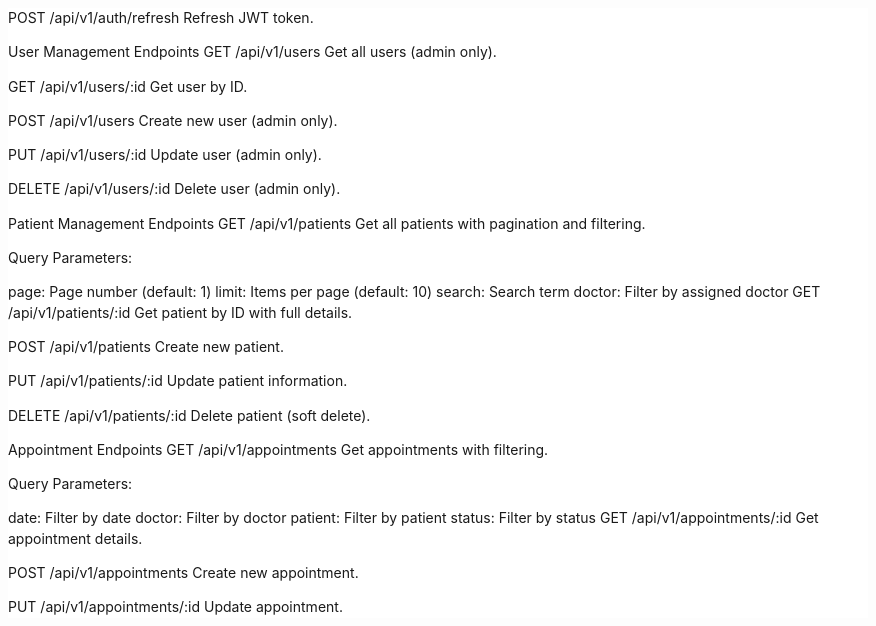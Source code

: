 POST /api/v1/auth/refresh
Refresh JWT token.

User Management Endpoints
GET /api/v1/users
Get all users (admin only).

GET /api/v1/users/:id
Get user by ID.

POST /api/v1/users
Create new user (admin only).

PUT /api/v1/users/:id
Update user (admin only).

DELETE /api/v1/users/:id
Delete user (admin only).

Patient Management Endpoints
GET /api/v1/patients
Get all patients with pagination and filtering.

Query Parameters:

page: Page number (default: 1)
limit: Items per page (default: 10)
search: Search term
doctor: Filter by assigned doctor
GET /api/v1/patients/:id
Get patient by ID with full details.

POST /api/v1/patients
Create new patient.

PUT /api/v1/patients/:id
Update patient information.

DELETE /api/v1/patients/:id
Delete patient (soft delete).

Appointment Endpoints
GET /api/v1/appointments
Get appointments with filtering.

Query Parameters:

date: Filter by date
doctor: Filter by doctor
patient: Filter by patient
status: Filter by status
GET /api/v1/appointments/:id
Get appointment details.

POST /api/v1/appointments
Create new appointment.

PUT /api/v1/appointments/:id
Update appointment.
